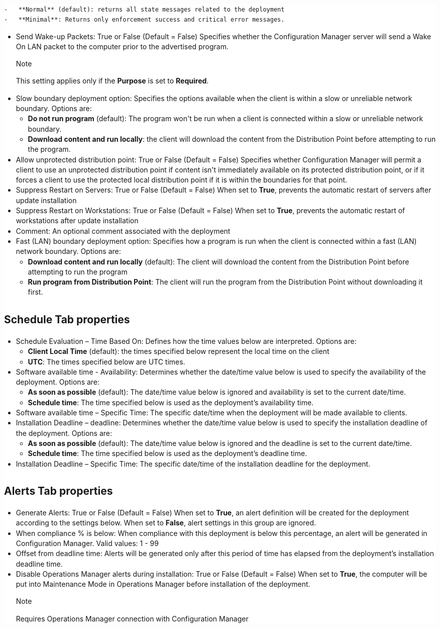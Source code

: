     -   **Normal** (default): returns all state messages related to the deployment
    -   **Minimal**: Returns only enforcement success and critical error messages.
- Send Wake-up Packets: True or False (Default = False) Specifies whether the Configuration Manager server will send a Wake On LAN packet to the computer prior to the advertised program.
    >[!NOTE]
    >This setting applies only if the **Purpose** is set to **Required**.
- Slow boundary deployment option: Specifies the options available when the client is within a slow or unreliable network boundary. Options are:
    -   **Do not run program** (default): The program won't be run when a client is connected within a slow or unreliable network boundary.
    -   **Download content and run locally**: the client will download the content from the Distribution Point before attempting to run the program.
- Allow unprotected distribution point: True or False (Default = False) Specifies whether Configuration Manager will permit a client to use an unprotected distribution point if content isn't immediately available on its protected distribution point, or if it forces a client to use the protected local distribution point if it is within the boundaries for that point.
- Suppress Restart on Servers: True or False (Default = False) When set to **True**, prevents the automatic restart of servers after update installation
- Suppress Restart on Workstations: True or False (Default = False) When set to **True**, prevents the automatic restart of workstations after update installation
- Comment: An optional comment associated with the deployment
- Fast (LAN) boundary deployment option: Specifies how a program is run when the client is connected within a fast (LAN) network boundary. Options are:
    -   **Download content and run locally** (default): The client will download the content from the Distribution Point before attempting to run the program
    -   **Run program from Distribution Point**: The client will run the program from the Distribution Point without downloading it first.

## Schedule Tab properties
- Schedule Evaluation – Time Based On: Defines how the time values below are interpreted. Options are:
    -   **Client Local Time** (default): the times specified below represent the local time on the client
    -   **UTC**: The times specified below are UTC times.
- Software available time - Availability: Determines whether the date/time value below is used to specify the availability of the deployment. Options are:
    -   **As soon as possible** (default): The date/time value below is ignored and availability is set to the current date/time.
    -   **Schedule time**: The time specified below is used as the deployment’s availability time.
- Software available time – Specific Time: The specific date/time when the deployment will be made available to clients.
- Installation Deadline – deadline: Determines whether the date/time value below is used to specify the installation deadline of the deployment. Options are:
    -   **As soon as possible** (default): The date/time value below is ignored and the deadline is set to the current date/time.
    -   **Schedule time**: The time specified below is used as the deployment’s deadline time.
- Installation Deadline – Specific Time: The specific date/time of the installation deadline for the deployment.

## Alerts Tab properties
- Generate Alerts: True or False (Default = False) When set to **True**, an alert definition will be created for the deployment according to the settings below. When set to **False**, alert settings in this group are ignored.
- When compliance % is below: When compliance with this deployment is below this percentage, an alert will be generated in Configuration Manager. Valid values: 1 - 99
- Offset from deadline time: Alerts will be generated only after this period of time has elapsed from the deployment’s installation deadline time.
- Disable Operations Manager alerts during installation: True or False (Default = False) When set to **True**, the computer will be put into Maintenance Mode in Operations Manager before installation of the deployment.
    >[!NOTE]
    >Requires Operations Manager connection with Configuration Manager